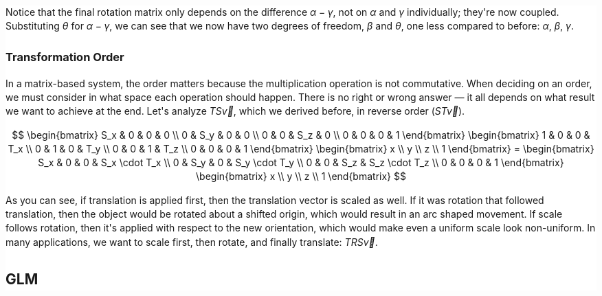 Notice that the final rotation matrix only depends on the difference $\alpha-\gamma$, not on $\alpha$ and $\gamma$ individually; they're now coupled. Substituting $\theta$ for $\alpha-\gamma$, we can see that we now have two degrees of freedom, $\beta$ and $\theta$, one less compared to before: $\alpha$, $\beta$, $\gamma$.

### Transformation Order

In a matrix-based system, the order matters because the multiplication operation is not commutative. When deciding on an order, we must consider in what space each operation should happen. There is no right or wrong answer — it all depends on what result we want to achieve at the end. Let's analyze $TS\vec{v}$, which we derived before, in reverse order ($ST\vec{v}$).

$$
\begin{bmatrix}
S_x & 0 & 0 & 0 \\
0 & S_y & 0 & 0 \\
0 & 0 & S_z & 0 \\
0 & 0 & 0 & 1
\end{bmatrix}
\begin{bmatrix}
1 & 0 & 0 & T_x \\
0 & 1 & 0 & T_y \\
0 & 0 & 1 & T_z \\
0 & 0 & 0 & 1
\end{bmatrix}
\begin{bmatrix}
x \\
y \\
z \\
1
\end{bmatrix} =
\begin{bmatrix}
S_x & 0 & 0 & S_x \cdot T_x \\
0 & S_y & 0 & S_y \cdot T_y \\
0 & 0 & S_z & S_z \cdot T_z \\
0 & 0 & 0 & 1
\end{bmatrix}
\begin{bmatrix}
x \\
y \\
z \\
1
\end{bmatrix}
$$

As you can see, if translation is applied first, then the translation vector is scaled as well. If it was rotation that followed translation, then the object would be rotated about a shifted origin, which would result in an arc shaped movement. If scale follows rotation, then it's applied with respect to the new orientation, which would make even a uniform scale look non-uniform. In many applications, we want to scale first, then rotate, and finally translate: $TRS\vec{v}$.

## GLM
